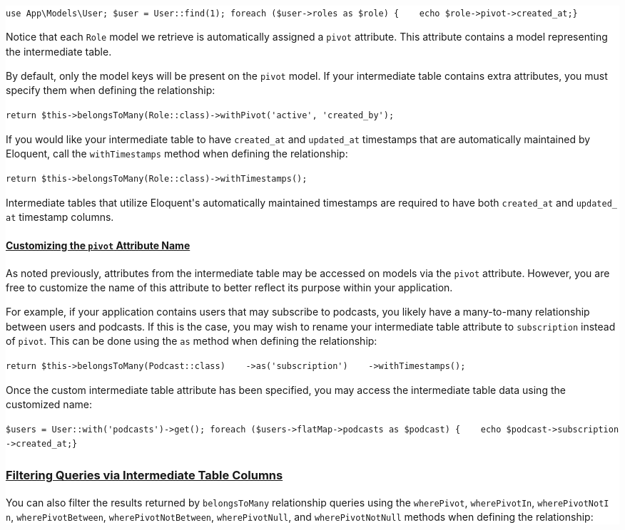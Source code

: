 ```
use App\Models\User; $user = User::find(1); foreach ($user->roles as $role) {    echo $role->pivot->created_at;}
```

Notice that each `Role` model we retrieve is automatically assigned a `pivot` attribute. This attribute contains a model representing the intermediate table.

By default, only the model keys will be present on the `pivot` model. If your intermediate table contains extra attributes, you must specify them when defining the relationship:

```
return $this->belongsToMany(Role::class)->withPivot('active', 'created_by');
```

If you would like your intermediate table to have `created_at` and `updated_at` timestamps that are automatically maintained by Eloquent, call the `withTimestamps` method when defining the relationship:

```
return $this->belongsToMany(Role::class)->withTimestamps();
```

Intermediate tables that utilize Eloquent's automatically maintained timestamps are required to have both `created_at` and `updated_at` timestamp columns.

#### [Customizing the `pivot` Attribute Name](https://laravel.com/docs/12.x/eloquent-relationships#customizing-the-pivot-attribute-name)

As noted previously, attributes from the intermediate table may be accessed on models via the `pivot` attribute. However, you are free to customize the name of this attribute to better reflect its purpose within your application.

For example, if your application contains users that may subscribe to podcasts, you likely have a many-to-many relationship between users and podcasts. If this is the case, you may wish to rename your intermediate table attribute to `subscription` instead of `pivot`. This can be done using the `as` method when defining the relationship:

```
return $this->belongsToMany(Podcast::class)    ->as('subscription')    ->withTimestamps();
```

Once the custom intermediate table attribute has been specified, you may access the intermediate table data using the customized name:

```
$users = User::with('podcasts')->get(); foreach ($users->flatMap->podcasts as $podcast) {    echo $podcast->subscription->created_at;}
```

### [Filtering Queries via Intermediate Table Columns](https://laravel.com/docs/12.x/eloquent-relationships#filtering-queries-via-intermediate-table-columns)

You can also filter the results returned by `belongsToMany` relationship queries using the `wherePivot`, `wherePivotIn`, `wherePivotNotIn`, `wherePivotBetween`, `wherePivotNotBetween`, `wherePivotNull`, and `wherePivotNotNull` methods when defining the relationship:
